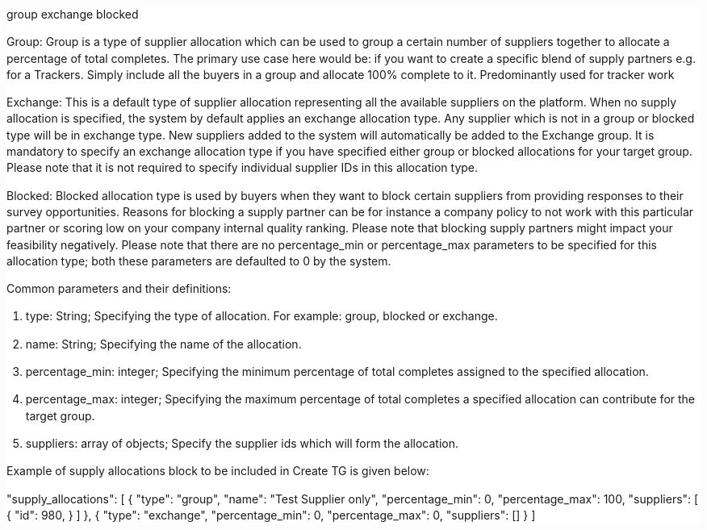 group
exchange
blocked

Group:
Group is a type of supplier allocation which can be used to group a certain number of suppliers together to allocate a percentage of total completes.
The primary use case here would be: if you want to create a specific blend of supply partners e.g. for a Trackers. Simply include all the buyers in a group and allocate 100% complete to it. Predominantly used for tracker work

Exchange:
This is a default type of supplier allocation representing all the available suppliers on the platform. When no supply allocation is specified, the system by default applies an exchange allocation type.
Any supplier which is not in a group or blocked type will be in exchange type.
New suppliers added to the system will automatically be added to the Exchange group.
It is mandatory to specify an exchange allocation type if you have specified either group or blocked allocations for your target group.
Please note that it is not required to specify individual supplier IDs in this allocation type.

Blocked:
Blocked allocation type is used by buyers when they want to block certain suppliers from providing responses to their survey opportunities.
Reasons for blocking a supply partner can be for instance a company policy to not work with this particular partner or scoring low on your company internal quality ranking. Please note that blocking supply partners might impact your feasibility negatively.
Please note that there are no percentage_min or percentage_max parameters to be specified for this allocation type; both these parameters are defaulted to 0 by the system.

Common parameters and their definitions:

1. type: String; Specifying the type of allocation. For example: group, blocked or exchange.

2. name: String; Specifying the name of the allocation.

3. percentage_min: integer; Specifying the minimum percentage of total completes assigned to the specified allocation.

4. percentage_max: integer; Specifying the maximum percentage of total completes a specified allocation can contribute for the target group.

5. suppliers: array of objects; Specify the supplier ids which will form the allocation.


Example of supply allocations block to be included in Create TG is given below:

"supply_allocations": [
        {
            "type": "group",
            "name": "Test Supplier only",
            "percentage_min": 0,
            "percentage_max": 100,
            "suppliers": [
                {
                    "id": 980,
                }
            ]
        },
        {
            "type": "exchange",
            "percentage_min": 0,
            "percentage_max": 0,
            "suppliers": []
        }
    ]
